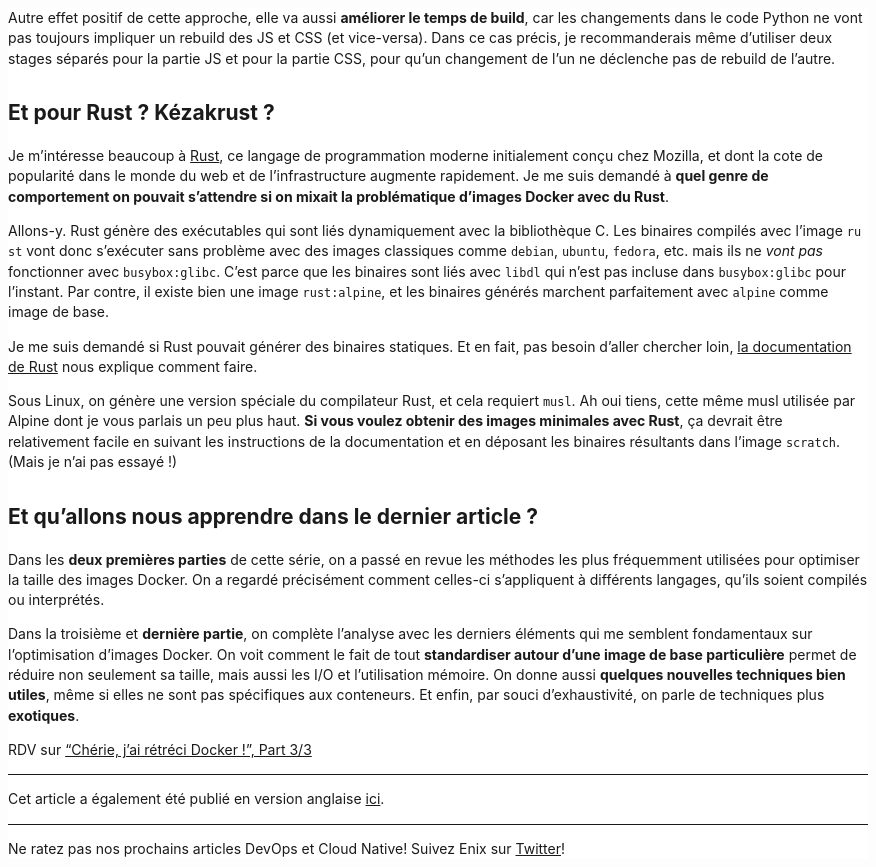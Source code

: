 Autre effet positif de cette approche, elle va aussi **améliorer le temps de build**, car les changements dans le code Python ne vont pas toujours impliquer un rebuild des JS et CSS (et vice-versa). Dans ce cas précis, je recommanderais même d’utiliser deux stages séparés pour la partie JS et pour la partie CSS, pour qu’un changement de l’un ne déclenche pas de rebuild de l’autre.

## Et pour Rust ? Kézakrust ?

Je m’intéresse beaucoup à [Rust](https://www.rust-lang.org/), ce langage de programmation moderne initialement conçu chez Mozilla, et dont la cote de popularité dans le monde du web et de l’infrastructure augmente rapidement. Je me suis demandé à **quel genre de comportement on pouvait s’attendre si on mixait la problématique d’images Docker avec du Rust**.

Allons-y. Rust génère des exécutables qui sont liés dynamiquement avec la bibliothèque C. Les binaires compilés avec l’image `rust` vont donc s’exécuter sans problème avec des images classiques comme `debian`, `ubuntu`, `fedora`, etc. mais ils ne _vont pas_ fonctionner avec `busybox:glibc`. C’est parce que les binaires sont liés avec `libdl` qui n’est pas incluse dans `busybox:glibc` pour l’instant. Par contre, il existe bien une image `rust:alpine`, et les binaires générés marchent parfaitement avec `alpine` comme image de base.

Je me suis demandé si Rust pouvait générer des binaires statiques. Et en fait, pas besoin d’aller chercher loin, [la documentation de Rust](https://doc.rust-lang.org/1.9.0/book/advanced-linking.html#static-linking) nous explique comment faire.

Sous Linux, on génère une version spéciale du compilateur Rust, et cela requiert `musl`. Ah oui tiens, cette même musl utilisée par Alpine dont je vous parlais un peu plus haut. **Si vous voulez obtenir des images minimales avec Rust**, ça devrait être relativement facile en suivant les instructions de la documentation et en déposant les binaires résultants dans l’image `scratch`. (Mais je n’ai pas essayé !)

## Et qu’allons nous apprendre dans le dernier article ?

Dans les **deux premières parties** de cette série, on a passé en revue les méthodes les plus fréquemment utilisées pour optimiser la taille des images Docker. On a regardé précisément comment celles-ci s’appliquent à différents langages, qu’ils soient compilés ou interprétés.

Dans la troisième et **dernière partie**, on complète l’analyse avec les derniers éléments qui me semblent fondamentaux sur l’optimisation d’images Docker. On voit comment le fait de tout **standardiser autour d’une image de base particulière** permet de réduire non seulement sa taille, mais aussi les I/O et l’utilisation mémoire. On donne aussi **quelques nouvelles techniques bien utiles**, même si elles ne sont pas spécifiques aux conteneurs. Et enfin, par souci d’exhaustivité, on parle de techniques plus **exotiques**.

RDV sur [“Chérie, j’ai rétréci Docker !”, Part 3/3](https://enix.io/fr/blog/cherie-j-ai-retreci-docker-part3/)

---

Cet article a également été publié en version anglaise [ici](https://www.ardanlabs.com/blog/2020/02/docker-images-part2-details-specific-to-different-languages.html).

---

Ne ratez pas nos prochains articles DevOps et Cloud Native! Suivez Enix sur [Twitter](https://twitter.com/enixsas)!